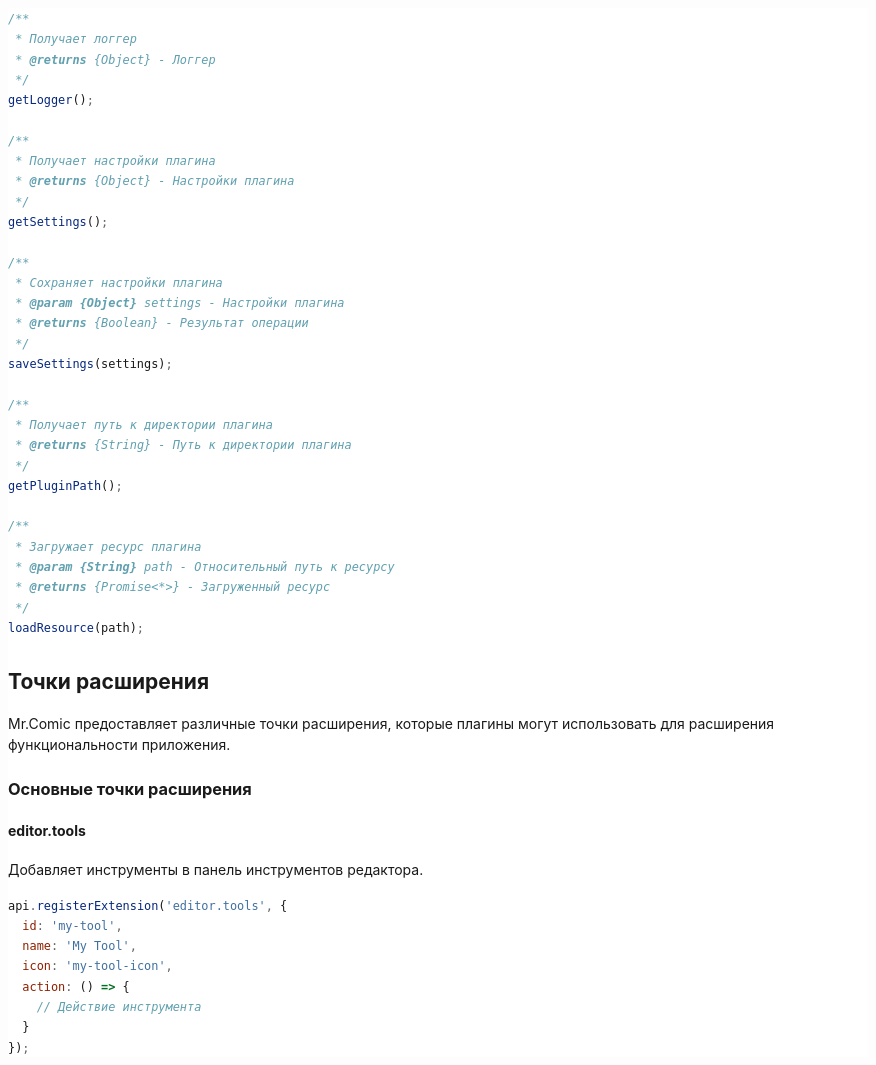 ```javascript
/**
 * Получает логгер
 * @returns {Object} - Логгер
 */
getLogger();

/**
 * Получает настройки плагина
 * @returns {Object} - Настройки плагина
 */
getSettings();

/**
 * Сохраняет настройки плагина
 * @param {Object} settings - Настройки плагина
 * @returns {Boolean} - Результат операции
 */
saveSettings(settings);

/**
 * Получает путь к директории плагина
 * @returns {String} - Путь к директории плагина
 */
getPluginPath();

/**
 * Загружает ресурс плагина
 * @param {String} path - Относительный путь к ресурсу
 * @returns {Promise<*>} - Загруженный ресурс
 */
loadResource(path);
```

## Точки расширения

Mr.Comic предоставляет различные точки расширения, которые плагины могут использовать для расширения функциональности приложения.

### Основные точки расширения

#### editor.tools

Добавляет инструменты в панель инструментов редактора.

```javascript
api.registerExtension('editor.tools', {
  id: 'my-tool',
  name: 'My Tool',
  icon: 'my-tool-icon',
  action: () => {
    // Действие инструмента
  }
});
```
